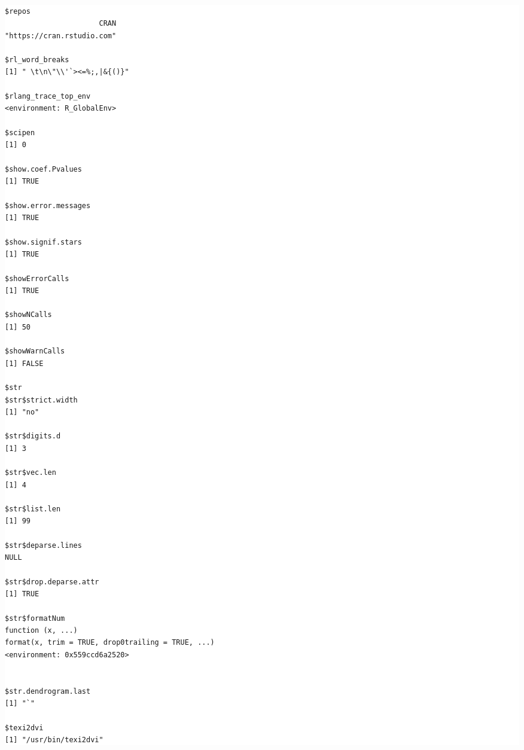     $repos
                          CRAN 
    "https://cran.rstudio.com" 

    $rl_word_breaks
    [1] " \t\n\"\\'`><=%;,|&{()}"

    $rlang_trace_top_env
    <environment: R_GlobalEnv>

    $scipen
    [1] 0

    $show.coef.Pvalues
    [1] TRUE

    $show.error.messages
    [1] TRUE

    $show.signif.stars
    [1] TRUE

    $showErrorCalls
    [1] TRUE

    $showNCalls
    [1] 50

    $showWarnCalls
    [1] FALSE

    $str
    $str$strict.width
    [1] "no"

    $str$digits.d
    [1] 3

    $str$vec.len
    [1] 4

    $str$list.len
    [1] 99

    $str$deparse.lines
    NULL

    $str$drop.deparse.attr
    [1] TRUE

    $str$formatNum
    function (x, ...) 
    format(x, trim = TRUE, drop0trailing = TRUE, ...)
    <environment: 0x559ccd6a2520>


    $str.dendrogram.last
    [1] "`"

    $texi2dvi
    [1] "/usr/bin/texi2dvi"
